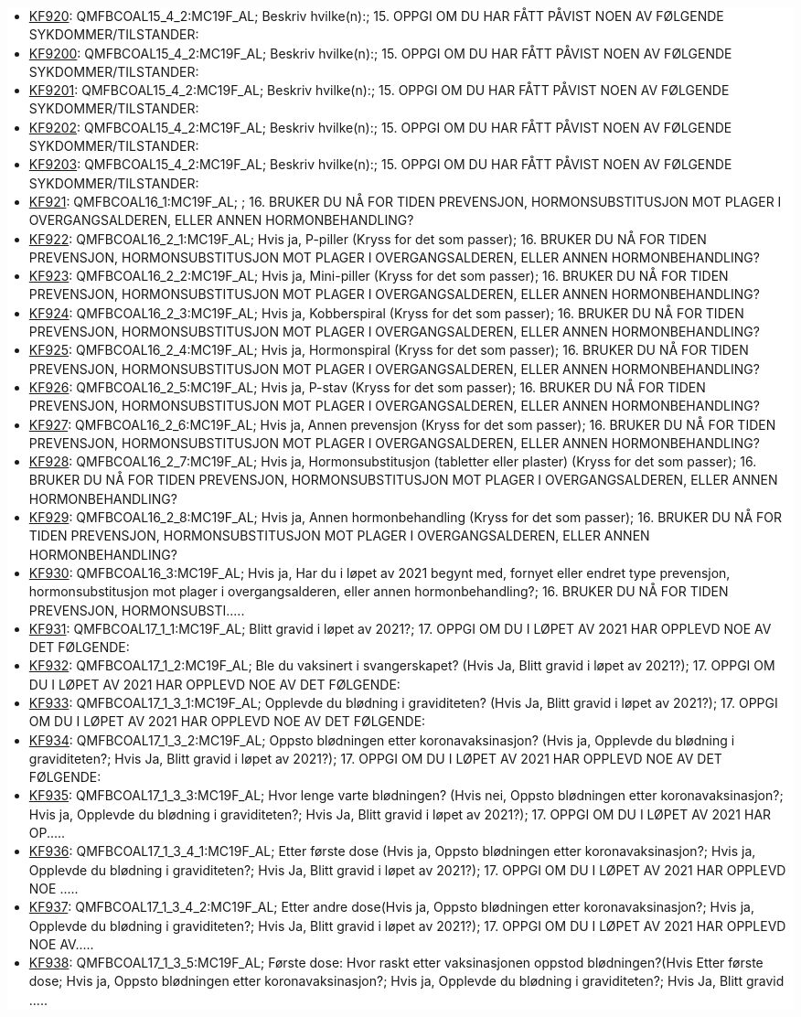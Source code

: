 - [KF920](Foreldre_Runde38_komplett.md#KF920): QMFBCOAL15_4_2:MC19F_AL; Beskriv hvilke(n):; 15. OPPGI OM DU HAR FÅTT PÅVIST NOEN AV FØLGENDE SYKDOMMER/TILSTANDER:
- [KF9200](Foreldre_Runde38_komplett.md#KF9200): QMFBCOAL15_4_2:MC19F_AL; Beskriv hvilke(n):; 15. OPPGI OM DU HAR FÅTT PÅVIST NOEN AV FØLGENDE SYKDOMMER/TILSTANDER:
- [KF9201](Foreldre_Runde38_komplett.md#KF9201): QMFBCOAL15_4_2:MC19F_AL; Beskriv hvilke(n):; 15. OPPGI OM DU HAR FÅTT PÅVIST NOEN AV FØLGENDE SYKDOMMER/TILSTANDER:
- [KF9202](Foreldre_Runde38_komplett.md#KF9202): QMFBCOAL15_4_2:MC19F_AL; Beskriv hvilke(n):; 15. OPPGI OM DU HAR FÅTT PÅVIST NOEN AV FØLGENDE SYKDOMMER/TILSTANDER:
- [KF9203](Foreldre_Runde38_komplett.md#KF9203): QMFBCOAL15_4_2:MC19F_AL; Beskriv hvilke(n):; 15. OPPGI OM DU HAR FÅTT PÅVIST NOEN AV FØLGENDE SYKDOMMER/TILSTANDER:
- [KF921](Foreldre_Runde38_komplett.md#KF921): QMFBCOAL16_1:MC19F_AL; ; 16. BRUKER DU NÅ FOR TIDEN PREVENSJON, HORMONSUBSTITUSJON MOT PLAGER I OVERGANGSALDEREN, ELLER ANNEN HORMONBEHANDLING?
- [KF922](Foreldre_Runde38_komplett.md#KF922): QMFBCOAL16_2_1:MC19F_AL; Hvis ja, P-piller (Kryss for det som passer); 16. BRUKER DU NÅ FOR TIDEN PREVENSJON, HORMONSUBSTITUSJON MOT PLAGER I OVERGANGSALDEREN, ELLER ANNEN HORMONBEHANDLING?
- [KF923](Foreldre_Runde38_komplett.md#KF923): QMFBCOAL16_2_2:MC19F_AL; Hvis ja, Mini-piller (Kryss for det som passer); 16. BRUKER DU NÅ FOR TIDEN PREVENSJON, HORMONSUBSTITUSJON MOT PLAGER I OVERGANGSALDEREN, ELLER ANNEN HORMONBEHANDLING?
- [KF924](Foreldre_Runde38_komplett.md#KF924): QMFBCOAL16_2_3:MC19F_AL; Hvis ja, Kobberspiral (Kryss for det som passer); 16. BRUKER DU NÅ FOR TIDEN PREVENSJON, HORMONSUBSTITUSJON MOT PLAGER I OVERGANGSALDEREN, ELLER ANNEN HORMONBEHANDLING?
- [KF925](Foreldre_Runde38_komplett.md#KF925): QMFBCOAL16_2_4:MC19F_AL; Hvis ja, Hormonspiral (Kryss for det som passer); 16. BRUKER DU NÅ FOR TIDEN PREVENSJON, HORMONSUBSTITUSJON MOT PLAGER I OVERGANGSALDEREN, ELLER ANNEN HORMONBEHANDLING?
- [KF926](Foreldre_Runde38_komplett.md#KF926): QMFBCOAL16_2_5:MC19F_AL; Hvis ja, P-stav (Kryss for det som passer); 16. BRUKER DU NÅ FOR TIDEN PREVENSJON, HORMONSUBSTITUSJON MOT PLAGER I OVERGANGSALDEREN, ELLER ANNEN HORMONBEHANDLING?
- [KF927](Foreldre_Runde38_komplett.md#KF927): QMFBCOAL16_2_6:MC19F_AL; Hvis ja, Annen prevensjon (Kryss for det som passer); 16. BRUKER DU NÅ FOR TIDEN PREVENSJON, HORMONSUBSTITUSJON MOT PLAGER I OVERGANGSALDEREN, ELLER ANNEN HORMONBEHANDLING?
- [KF928](Foreldre_Runde38_komplett.md#KF928): QMFBCOAL16_2_7:MC19F_AL; Hvis ja, Hormonsubstitusjon (tabletter eller plaster) (Kryss for det som passer); 16. BRUKER DU NÅ FOR TIDEN PREVENSJON, HORMONSUBSTITUSJON MOT PLAGER I OVERGANGSALDEREN, ELLER ANNEN HORMONBEHANDLING?
- [KF929](Foreldre_Runde38_komplett.md#KF929): QMFBCOAL16_2_8:MC19F_AL; Hvis ja, Annen hormonbehandling (Kryss for det som passer); 16. BRUKER DU NÅ FOR TIDEN PREVENSJON, HORMONSUBSTITUSJON MOT PLAGER I OVERGANGSALDEREN, ELLER ANNEN HORMONBEHANDLING?
- [KF930](Foreldre_Runde38_komplett.md#KF930): QMFBCOAL16_3:MC19F_AL; Hvis ja, Har du i løpet av 2021 begynt med, fornyet eller endret type prevensjon, hormonsubstitusjon mot plager i overgangsalderen, eller annen hormonbehandling?; 16. BRUKER DU NÅ FOR TIDEN PREVENSJON, HORMONSUBSTI.....
- [KF931](Foreldre_Runde38_komplett.md#KF931): QMFBCOAL17_1_1:MC19F_AL; Blitt gravid i løpet av 2021?; 17. OPPGI OM DU I LØPET AV 2021 HAR OPPLEVD NOE AV DET FØLGENDE:
- [KF932](Foreldre_Runde38_komplett.md#KF932): QMFBCOAL17_1_2:MC19F_AL; Ble du vaksinert i svangerskapet? (Hvis Ja, Blitt gravid i løpet av 2021?); 17. OPPGI OM DU I LØPET AV 2021 HAR OPPLEVD NOE AV DET FØLGENDE:
- [KF933](Foreldre_Runde38_komplett.md#KF933): QMFBCOAL17_1_3_1:MC19F_AL; Opplevde du blødning i graviditeten? (Hvis Ja, Blitt gravid i løpet av 2021?); 17. OPPGI OM DU I LØPET AV 2021 HAR OPPLEVD NOE AV DET FØLGENDE:
- [KF934](Foreldre_Runde38_komplett.md#KF934): QMFBCOAL17_1_3_2:MC19F_AL; Oppsto blødningen etter koronavaksinasjon? (Hvis ja, Opplevde du blødning i graviditeten?; Hvis Ja, Blitt gravid i løpet av 2021?); 17. OPPGI OM DU I LØPET AV 2021 HAR OPPLEVD NOE AV DET FØLGENDE:
- [KF935](Foreldre_Runde38_komplett.md#KF935): QMFBCOAL17_1_3_3:MC19F_AL; Hvor lenge varte blødningen? (Hvis nei, Oppsto blødningen etter koronavaksinasjon?; Hvis ja, Opplevde du blødning i graviditeten?; Hvis Ja, Blitt gravid i løpet av 2021?); 17. OPPGI OM DU I LØPET AV 2021 HAR OP.....
- [KF936](Foreldre_Runde38_komplett.md#KF936): QMFBCOAL17_1_3_4_1:MC19F_AL; Etter første dose (Hvis ja, Oppsto blødningen etter koronavaksinasjon?; Hvis ja, Opplevde du blødning i graviditeten?; Hvis Ja, Blitt gravid i løpet av 2021?); 17. OPPGI OM DU I LØPET AV 2021 HAR OPPLEVD NOE .....
- [KF937](Foreldre_Runde38_komplett.md#KF937): QMFBCOAL17_1_3_4_2:MC19F_AL; Etter andre dose(Hvis ja, Oppsto blødningen etter koronavaksinasjon?; Hvis ja, Opplevde du blødning i graviditeten?; Hvis Ja, Blitt gravid i løpet av 2021?); 17. OPPGI OM DU I LØPET AV 2021 HAR OPPLEVD NOE AV.....
- [KF938](Foreldre_Runde38_komplett.md#KF938): QMFBCOAL17_1_3_5:MC19F_AL; Første dose: Hvor raskt etter vaksinasjonen oppstod blødningen?(Hvis Etter første dose; Hvis ja, Oppsto blødningen etter koronavaksinasjon?; Hvis ja, Opplevde du blødning i graviditeten?; Hvis Ja, Blitt gravid .....
